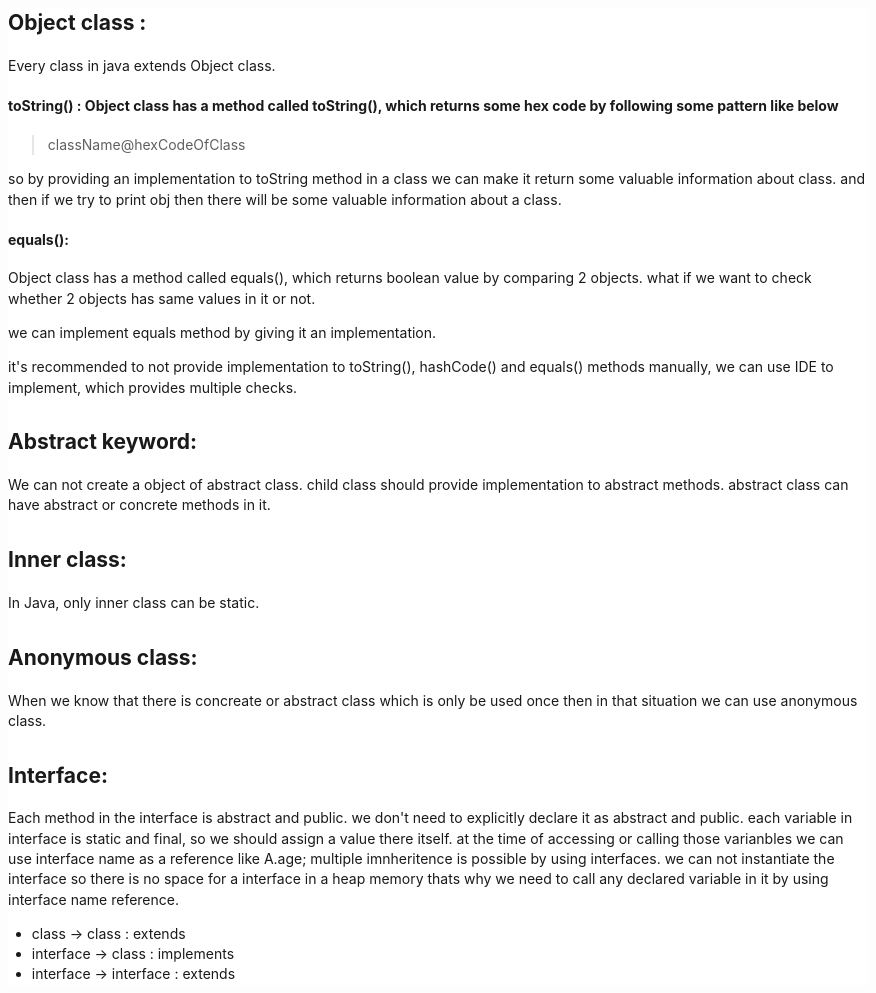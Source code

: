 ## Object class :

Every class in java extends Object class. 

#### toString() : Object class has a method called toString(), which returns some hex code by following some pattern like below

> className@hexCodeOfClass

so by providing an implementation to toString method in a class we can make it return some valuable information about class. and then if we try to print obj then there will be some valuable information about a class.


#### equals():
Object class has a method called equals(), which returns boolean value by comparing 2 objects.
what if we want to check whether 2 objects has same values in it or not.

we can implement equals method by giving it an implementation.

it's recommended to not provide implementation to toString(), hashCode() and equals() methods manually, we can use IDE to implement, which provides multiple checks.



## Abstract keyword:
We can not create a object of abstract class.
child class should provide implementation to abstract methods.
abstract class can have abstract or concrete methods in it.


## Inner class:

In Java, only inner class can be static.

## Anonymous class:
When we know that there is concreate or abstract class which is only be used once then in that situation we can use anonymous class.

## Interface:
Each method in the interface is abstract and public. we don't need to explicitly declare it as abstract and public.
 each variable in interface is static and final, so we should assign a value there itself.
 at the time of accessing or calling those varianbles we can use interface name as a reference like A.age;
 multiple imnheritence is possible by using interfaces.
we can not instantiate the interface so there is no space for a interface in a heap memory thats why we need to call any declared variable in it by using interface name reference.


* class -> class : extends
* interface -> class : implements
* interface -> interface : extends
